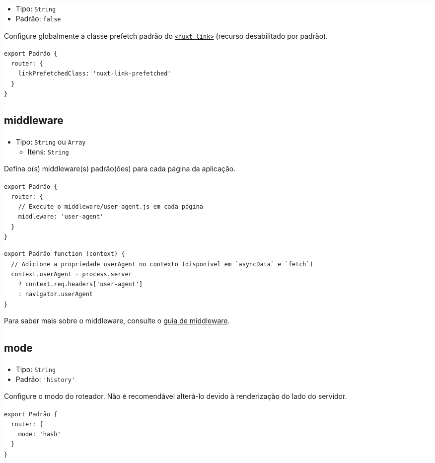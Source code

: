 - Tipo: `String`
- Padrão: `false`

Configure globalmente a classe prefetch padrão do [`<nuxt-link>`](/docs/2.x/x/features/nuxt-components#the-nuxtlink-component) (recurso desabilitado por padrão).

```js{}[nuxt.config.js]
export Padrão {
  router: {
    linkPrefetchedClass: 'nuxt-link-prefetched'
  }
}
```

## middleware

- Tipo: `String` ou `Array`
  - Itens: `String`

Defina o(s) middleware(s) padrão(ões) para cada página da aplicação.

```js{}[nuxt.config.js]
export Padrão {
  router: {
    // Execute o middleware/user-agent.js em cada página
    middleware: 'user-agent'
  }
}
```

```js{}[middleware/user-agent.js]
export Padrão function (context) {
  // Adicione a propriedade userAgent no contexto (disponível em `asyncData` e `fetch`)
  context.userAgent = process.server
    ? context.req.headers['user-agent']
    : navigator.userAgent
}
```

Para saber mais sobre o middleware, consulte o [guia de middleware](/docs/2.x/x/directory-structure/middleware#router-middleware).

## mode

- Tipo: `String`
- Padrão: `'history'`

Configure o modo do roteador. Não é recomendável alterá-lo devido à renderização do lado do servidor.

```js{}[nuxt.config.js]
export Padrão {
  router: {
    mode: 'hash'
  }
}
```

